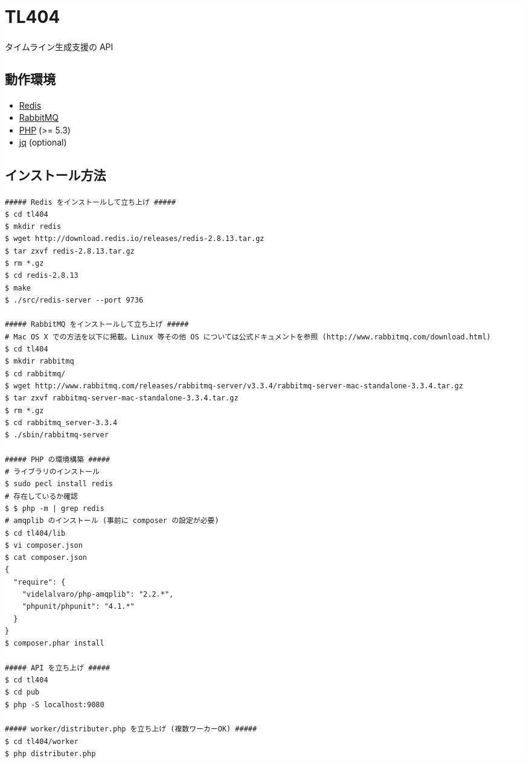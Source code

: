# TL404

タイムライン生成支援の API

## 動作環境

- [Redis](http://redis.io/)
- [RabbitMQ](http://www.rabbitmq.com/)
- [PHP](http://www.php.net/) (>= 5.3)
- [jq](http://stedolan.github.io/jq/) (optional)

## インストール方法

~~~
##### Redis をインストールして立ち上げ #####
$ cd tl404
$ mkdir redis
$ wget http://download.redis.io/releases/redis-2.8.13.tar.gz
$ tar zxvf redis-2.8.13.tar.gz
$ rm *.gz
$ cd redis-2.8.13
$ make
$ ./src/redis-server --port 9736

##### RabbitMQ をインストールして立ち上げ #####
# Mac OS X での方法を以下に掲載。Linux 等その他 OS については公式ドキュメントを参照 (http://www.rabbitmq.com/download.html)
$ cd tl404
$ mkdir rabbitmq
$ cd rabbitmq/
$ wget http://www.rabbitmq.com/releases/rabbitmq-server/v3.3.4/rabbitmq-server-mac-standalone-3.3.4.tar.gz
$ tar zxvf rabbitmq-server-mac-standalone-3.3.4.tar.gz
$ rm *.gz
$ cd rabbitmq_server-3.3.4
$ ./sbin/rabbitmq-server

##### PHP の環境構築 #####
# ライブラリのインストール
$ sudo pecl install redis
# 存在しているか確認
$ $ php -m | grep redis
# amqplib のインストール (事前に composer の設定が必要)
$ cd tl404/lib
$ vi composer.json
$ cat composer.json
{
  "require": {
	"videlalvaro/php-amqplib": "2.2.*",
	"phpunit/phpunit": "4.1.*"
  }
}
$ composer.phar install

##### API を立ち上げ #####
$ cd tl404
$ cd pub
$ php -S localhost:9080

##### worker/distributer.php を立ち上げ (複数ワーカーOK) #####
$ cd tl404/worker
$ php distributer.php

~~~